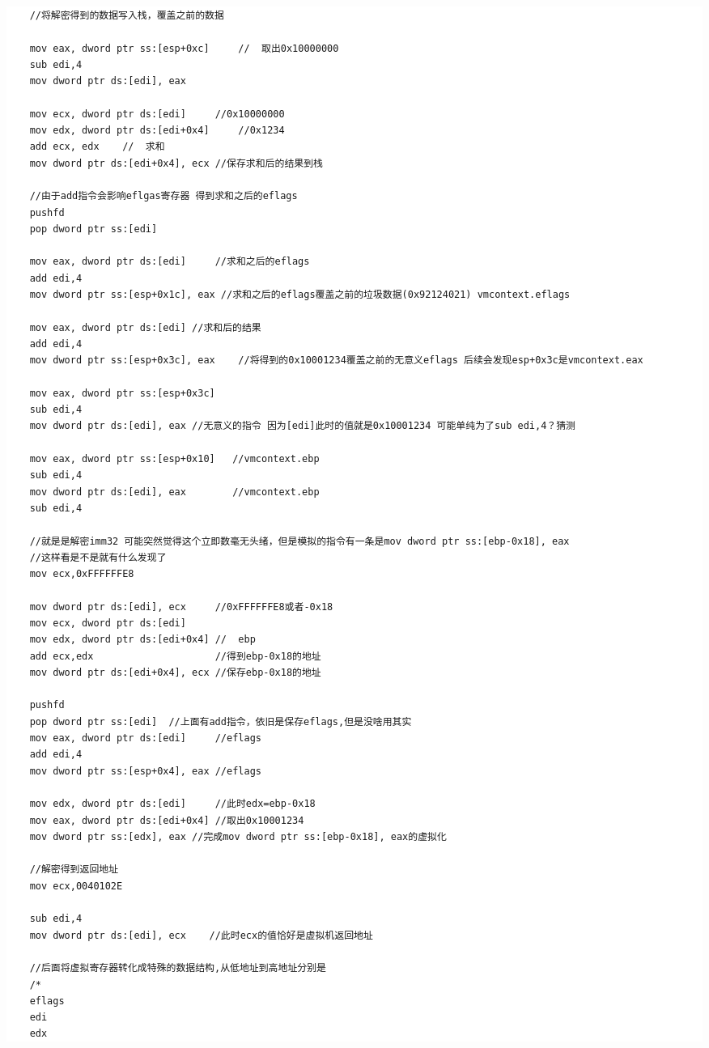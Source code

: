 ```
    //将解密得到的数据写入栈，覆盖之前的数据

    mov eax, dword ptr ss:[esp+0xc]     //  取出0x10000000
    sub edi,4
    mov dword ptr ds:[edi], eax

    mov ecx, dword ptr ds:[edi]     //0x10000000
    mov edx, dword ptr ds:[edi+0x4]     //0x1234
    add ecx, edx    //  求和
    mov dword ptr ds:[edi+0x4], ecx //保存求和后的结果到栈

    //由于add指令会影响eflgas寄存器 得到求和之后的eflags
    pushfd
    pop dword ptr ss:[edi]

    mov eax, dword ptr ds:[edi]     //求和之后的eflags
    add edi,4
    mov dword ptr ss:[esp+0x1c], eax //求和之后的eflags覆盖之前的垃圾数据(0x92124021) vmcontext.eflags

    mov eax, dword ptr ds:[edi] //求和后的结果
    add edi,4
    mov dword ptr ss:[esp+0x3c], eax    //将得到的0x10001234覆盖之前的无意义eflags 后续会发现esp+0x3c是vmcontext.eax

    mov eax, dword ptr ss:[esp+0x3c]
    sub edi,4
    mov dword ptr ds:[edi], eax //无意义的指令 因为[edi]此时的值就是0x10001234 可能单纯为了sub edi,4？猜测

    mov eax, dword ptr ss:[esp+0x10]   //vmcontext.ebp
    sub edi,4
    mov dword ptr ds:[edi], eax        //vmcontext.ebp
    sub edi,4

    //就是是解密imm32 可能突然觉得这个立即数毫无头绪，但是模拟的指令有一条是mov dword ptr ss:[ebp-0x18], eax
    //这样看是不是就有什么发现了
    mov ecx,0xFFFFFFE8

    mov dword ptr ds:[edi], ecx     //0xFFFFFFE8或者-0x18
    mov ecx, dword ptr ds:[edi]     
    mov edx, dword ptr ds:[edi+0x4] //  ebp
    add ecx,edx                     //得到ebp-0x18的地址
    mov dword ptr ds:[edi+0x4], ecx //保存ebp-0x18的地址

    pushfd
    pop dword ptr ss:[edi]  //上面有add指令，依旧是保存eflags,但是没啥用其实
    mov eax, dword ptr ds:[edi]     //eflags
    add edi,4
    mov dword ptr ss:[esp+0x4], eax //eflags

    mov edx, dword ptr ds:[edi]     //此时edx=ebp-0x18
    mov eax, dword ptr ds:[edi+0x4] //取出0x10001234
    mov dword ptr ss:[edx], eax //完成mov dword ptr ss:[ebp-0x18], eax的虚拟化

    //解密得到返回地址
    mov ecx,0040102E

    sub edi,4
    mov dword ptr ds:[edi], ecx    //此时ecx的值恰好是虚拟机返回地址

    //后面将虚拟寄存器转化成特殊的数据结构,从低地址到高地址分别是 
    /*
    eflags
    edi
    edx
```